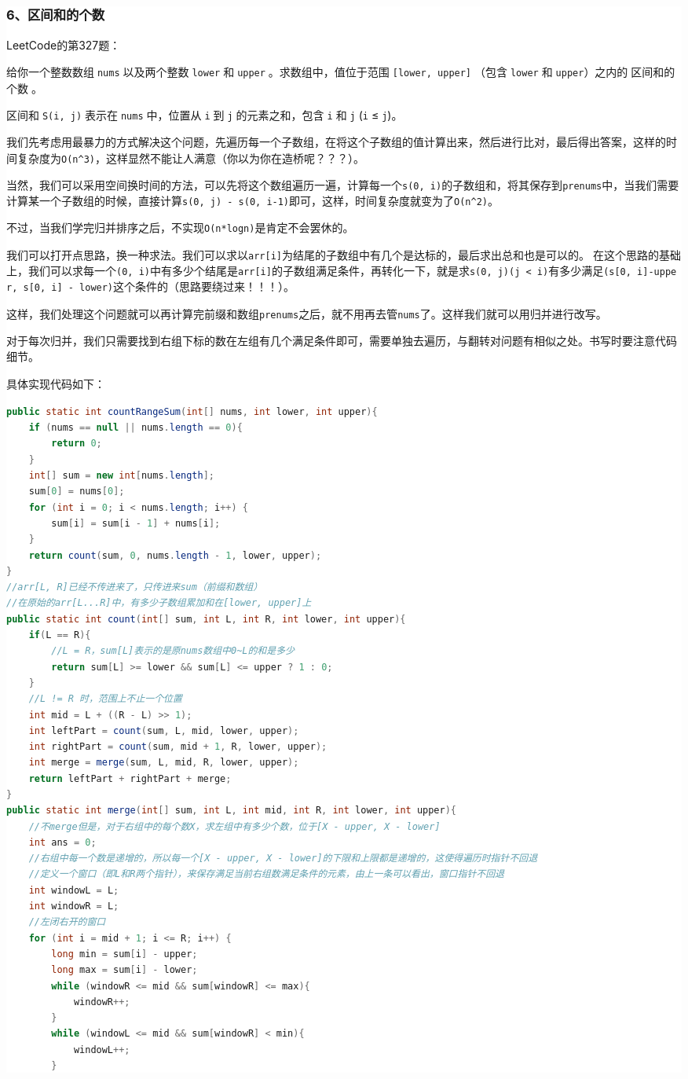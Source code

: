 ### 6、区间和的个数

LeetCode的第327题：

给你一个整数数组 `nums` 以及两个整数 `lower` 和 `upper` 。求数组中，值位于范围 `[lower, upper]` （包含 `lower` 和 `upper`）之内的 区间和的个数 。

区间和 `S(i, j)` 表示在 `nums` 中，位置从 `i` 到 `j` 的元素之和，包含 `i` 和 `j` (`i` ≤ `j`)。

我们先考虑用最暴力的方式解决这个问题，先遍历每一个子数组，在将这个子数组的值计算出来，然后进行比对，最后得出答案，这样的时间复杂度为`O(n^3)`，这样显然不能让人满意（你以为你在造桥呢？？？）。

当然，我们可以采用空间换时间的方法，可以先将这个数组遍历一遍，计算每一个`s(0, i)`的子数组和，将其保存到`prenums`中，当我们需要计算某一个子数组的时候，直接计算`s(0, j) - s(0, i-1)`即可，这样，时间复杂度就变为了`O(n^2)`。

不过，当我们学完归并排序之后，不实现`O(n*logn)`是肯定不会罢休的。

我们可以打开点思路，换一种求法。我们可以求以`arr[i]`为结尾的子数组中有几个是达标的，最后求出总和也是可以的。 在这个思路的基础上，我们可以求每一个`(0, i)`中有多少个结尾是`arr[i]`的子数组满足条件，再转化一下，就是求`s(0, j)(j < i)`有多少满足`(s[0, i]-upper, s[0, i] - lower)`这个条件的（思路要绕过来！！！）。

这样，我们处理这个问题就可以再计算完前缀和数组`prenums`之后，就不用再去管`nums`了。这样我们就可以用归并进行改写。

对于每次归并，我们只需要找到右组下标的数在左组有几个满足条件即可，需要单独去遍历，与翻转对问题有相似之处。书写时要注意代码细节。

具体实现代码如下：

```java
public static int countRangeSum(int[] nums, int lower, int upper){
    if (nums == null || nums.length == 0){
        return 0;
    }
    int[] sum = new int[nums.length];
    sum[0] = nums[0];
    for (int i = 0; i < nums.length; i++) {
        sum[i] = sum[i - 1] + nums[i];
    }
    return count(sum, 0, nums.length - 1, lower, upper);
}
//arr[L, R]已经不传进来了，只传进来sum（前缀和数组）
//在原始的arr[L...R]中，有多少子数组累加和在[lower, upper]上
public static int count(int[] sum, int L, int R, int lower, int upper){
    if(L == R){
        //L = R，sum[L]表示的是原nums数组中0~L的和是多少
        return sum[L] >= lower && sum[L] <= upper ? 1 : 0;
    }
    //L != R 时，范围上不止一个位置
    int mid = L + ((R - L) >> 1);
    int leftPart = count(sum, L, mid, lower, upper);
    int rightPart = count(sum, mid + 1, R, lower, upper);
    int merge = merge(sum, L, mid, R, lower, upper);
    return leftPart + rightPart + merge;
}
public static int merge(int[] sum, int L, int mid, int R, int lower, int upper){
    //不merge但是，对于右组中的每个数X，求左组中有多少个数，位于[X - upper, X - lower]
    int ans = 0;
    //右组中每一个数是递增的，所以每一个[X - upper, X - lower]的下限和上限都是递增的，这使得遍历时指针不回退
    //定义一个窗口（即L和R两个指针），来保存满足当前右组数满足条件的元素，由上一条可以看出，窗口指针不回退
    int windowL = L;
    int windowR = L;
    //左闭右开的窗口
    for (int i = mid + 1; i <= R; i++) {
        long min = sum[i] - upper;
        long max = sum[i] - lower;
        while (windowR <= mid && sum[windowR] <= max){
            windowR++;
        }
        while (windowL <= mid && sum[windowR] < min){
            windowL++;
        }
```